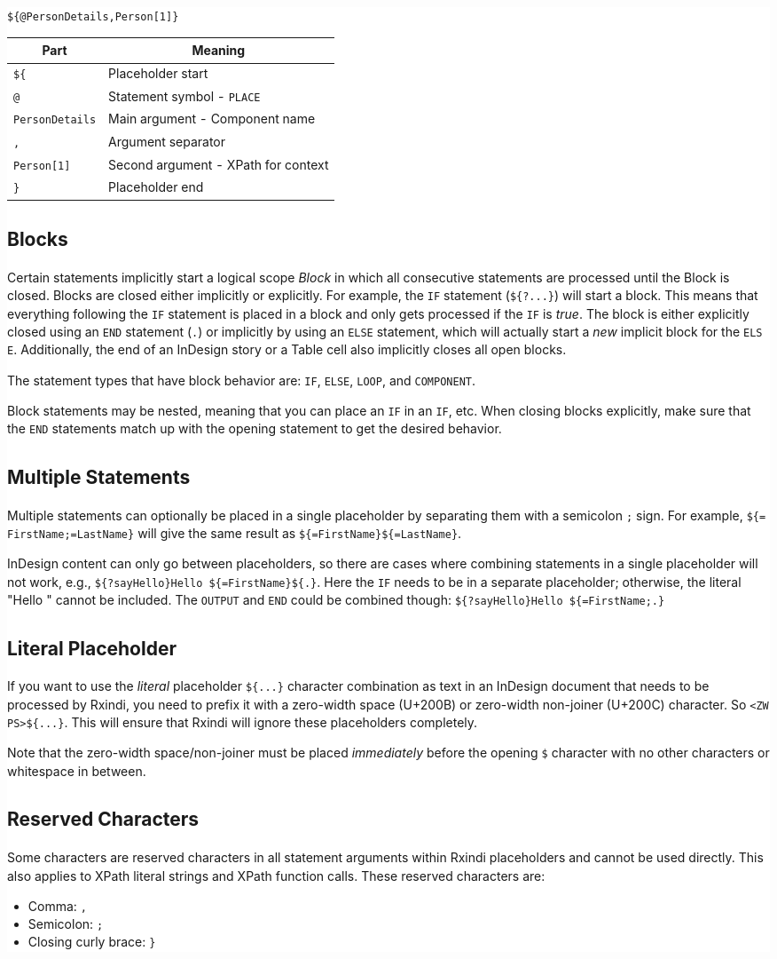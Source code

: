 ```
${@PersonDetails,Person[1]}
```

| Part            | Meaning                             |
| --------------- | ----------------------------------- |
| `${`            | Placeholder start                   |
| `@`             | Statement symbol - `PLACE`          |
| `PersonDetails` | Main argument - Component name      |
| `,`             | Argument separator                  |
| `Person[1]`     | Second argument - XPath for context |
| `}`             | Placeholder end                     |

## Blocks
Certain statements implicitly start a logical scope _Block_ in which all consecutive statements are processed until the Block is closed. Blocks are closed either implicitly or explicitly. For example, the `IF` statement (`${?...}`) will start a block. This means that everything following the `IF` statement is placed in a block and only gets processed if the `IF` is _true_. The block is either explicitly closed using an `END` statement (`.`) or implicitly by using an `ELSE` statement, which will actually start a _new_ implicit block for the `ELSE`. Additionally, the end of an InDesign story or a Table cell also implicitly closes all open blocks. 

The statement types that have block behavior are: `IF`, `ELSE`, `LOOP`, and `COMPONENT`.

Block statements may be nested, meaning that you can place an `IF` in an `IF`, etc. When closing blocks explicitly, make sure that the `END` statements match up with the opening statement to get the desired behavior.

## Multiple Statements
Multiple statements can optionally be placed in a single placeholder by separating them with a semicolon `;` sign. For example, `${=FirstName;=LastName}` will give the same result as `${=FirstName}${=LastName}`. 

InDesign content can only go between placeholders, so there are cases where combining statements in a single placeholder will not work, e.g., `${?sayHello}Hello ${=FirstName}${.}`. Here the `IF` needs to be in a separate placeholder; otherwise, the literal "Hello " cannot be included. The `OUTPUT` and `END` could be combined though: `${?sayHello}Hello ${=FirstName;.}`

## Literal Placeholder
If you want to use the _literal_ placeholder `${...}` character combination as text in an InDesign document that needs to be processed by Rxindi, you need to prefix it with a zero-width space (U+200B) or zero-width non-joiner (U+200C) character. So `<ZWPS>${...}`. This will ensure that Rxindi will ignore these placeholders completely.

Note that the zero-width space/non-joiner must be placed _immediately_ before the opening `$` character with no other characters or whitespace in between.

## Reserved Characters
Some characters are reserved characters in all statement arguments within Rxindi placeholders and cannot be used directly. This also applies to XPath literal strings and XPath function calls. These reserved characters are:
- Comma: `,`
- Semicolon: `;`
- Closing curly brace: `}`

